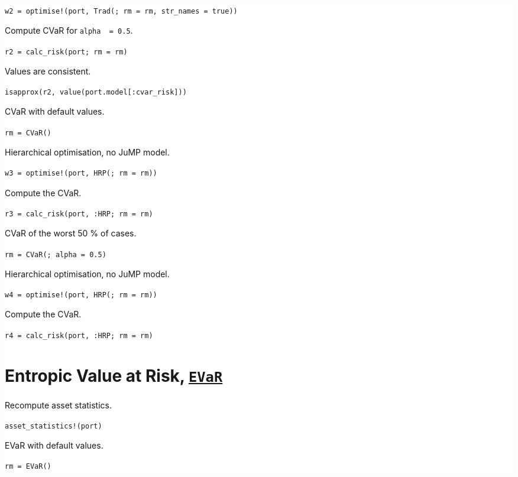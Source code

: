 ````@example 0_risk_measure_examples
w2 = optimise!(port, Trad(; rm = rm, str_names = true))
````

Compute CVaR for `alpha  = 0.5`.

````@example 0_risk_measure_examples
r2 = calc_risk(port; rm = rm)
````

Values are consistent.

````@example 0_risk_measure_examples
isapprox(r2, value(port.model[:cvar_risk]))
````

CVaR with default values.

````@example 0_risk_measure_examples
rm = CVaR()
````

Hierarchical optimisation, no JuMP model.

````@example 0_risk_measure_examples
w3 = optimise!(port, HRP(; rm = rm))
````

Compute the CVaR.

````@example 0_risk_measure_examples
r3 = calc_risk(port, :HRP; rm = rm)
````

CVaR of the worst 50 % of cases.

````@example 0_risk_measure_examples
rm = CVaR(; alpha = 0.5)
````

Hierarchical optimisation, no JuMP model.

````@example 0_risk_measure_examples
w4 = optimise!(port, HRP(; rm = rm))
````

Compute the CVaR.

````@example 0_risk_measure_examples
r4 = calc_risk(port, :HRP; rm = rm)
````

# Entropic Value at Risk, [`EVaR`](@ref)

Recompute asset statistics.

````@example 0_risk_measure_examples
asset_statistics!(port)
````

EVaR with default values.

````@example 0_risk_measure_examples
rm = EVaR()
````
